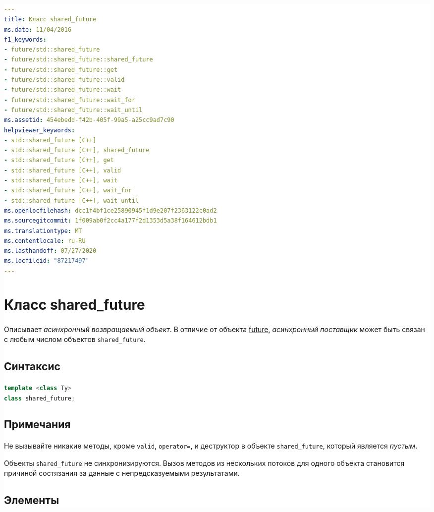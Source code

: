 ```yaml
---
title: Класс shared_future
ms.date: 11/04/2016
f1_keywords:
- future/std::shared_future
- future/std::shared_future::shared_future
- future/std::shared_future::get
- future/std::shared_future::valid
- future/std::shared_future::wait
- future/std::shared_future::wait_for
- future/std::shared_future::wait_until
ms.assetid: 454ebedd-f42b-405f-99a5-a25cc9ad7c90
helpviewer_keywords:
- std::shared_future [C++]
- std::shared_future [C++], shared_future
- std::shared_future [C++], get
- std::shared_future [C++], valid
- std::shared_future [C++], wait
- std::shared_future [C++], wait_for
- std::shared_future [C++], wait_until
ms.openlocfilehash: dcc1f4bf1ce25890945f1d9e207f2363122c0ad2
ms.sourcegitcommit: 1f009ab0f2cc4a177f2d1353d5a38f164612bdb1
ms.translationtype: MT
ms.contentlocale: ru-RU
ms.lasthandoff: 07/27/2020
ms.locfileid: "87217497"
---
```

# <a name="shared_future-class"></a>Класс shared_future

Описывает *асинхронный возвращаемый объект*. В отличие от объекта [future](../standard-library/future-class.md), *асинхронный поставщик* может быть связан с любым числом объектов `shared_future`.

## <a name="syntax"></a>Синтаксис

```cpp
template <class Ty>
class shared_future;
```

## <a name="remarks"></a>Примечания

Не вызывайте никакие методы, кроме `valid`, `operator=`, и деструктор в объекте `shared_future`, который является *пустым*.

Объекты `shared_future` не синхронизируются. Вызов методов из нескольких потоков для одного объекта становится причиной состязания за данные с непредсказуемыми результатами.

## <a name="members"></a>Элементы
